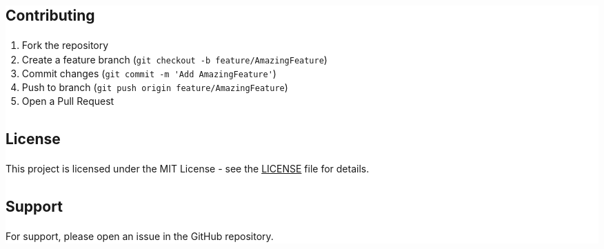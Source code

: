 ## Contributing

1. Fork the repository
2. Create a feature branch (`git checkout -b feature/AmazingFeature`)
3. Commit changes (`git commit -m 'Add AmazingFeature'`)
4. Push to branch (`git push origin feature/AmazingFeature`)
5. Open a Pull Request

## License

This project is licensed under the MIT License - see the [LICENSE](LICENSE) file for details.

## Support

For support, please open an issue in the GitHub repository.
